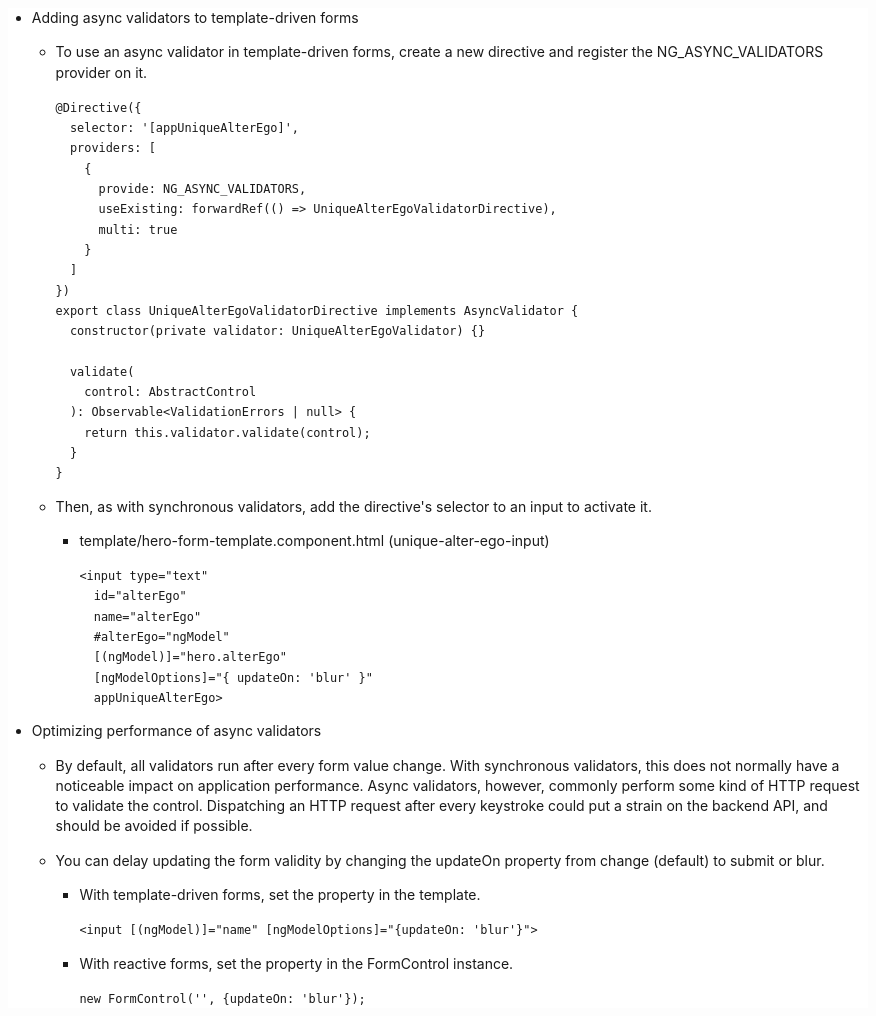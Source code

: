   - Adding async validators to template-driven forms

    - To use an async validator in template-driven forms, create a new directive and register the NG_ASYNC_VALIDATORS provider on it.

      ```
      @Directive({
        selector: '[appUniqueAlterEgo]',
        providers: [
          {
            provide: NG_ASYNC_VALIDATORS,
            useExisting: forwardRef(() => UniqueAlterEgoValidatorDirective),
            multi: true
          }
        ]
      })
      export class UniqueAlterEgoValidatorDirective implements AsyncValidator {
        constructor(private validator: UniqueAlterEgoValidator) {}

        validate(
          control: AbstractControl
        ): Observable<ValidationErrors | null> {
          return this.validator.validate(control);
        }
      }
      ```

    - Then, as with synchronous validators, add the directive's selector to an input to activate it.
      - template/hero-form-template.component.html (unique-alter-ego-input)
        ```
        <input type="text"
          id="alterEgo"
          name="alterEgo"
          #alterEgo="ngModel"
          [(ngModel)]="hero.alterEgo"
          [ngModelOptions]="{ updateOn: 'blur' }"
          appUniqueAlterEgo>
        ```

  - Optimizing performance of async validators

    - By default, all validators run after every form value change. With synchronous validators, this does not normally have a noticeable impact on application performance. Async validators, however, commonly perform some kind of HTTP request to validate the control. Dispatching an HTTP request after every keystroke could put a strain on the backend API, and should be avoided if possible.

    - You can delay updating the form validity by changing the updateOn property from change (default) to submit or blur.

      - With template-driven forms, set the property in the template.

        ```
        <input [(ngModel)]="name" [ngModelOptions]="{updateOn: 'blur'}">
        ```

      - With reactive forms, set the property in the FormControl instance.
        ```
        new FormControl('', {updateOn: 'blur'});
        ```
